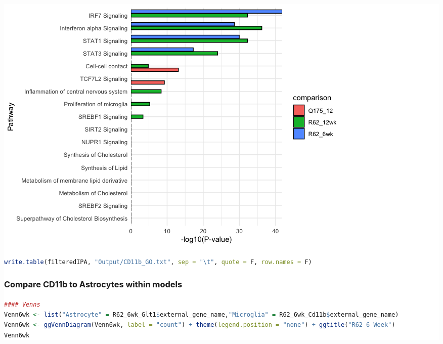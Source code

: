 ![](HD_Astrocytes_2021_Analysis_files/figure-gfm/unnamed-chunk-13-1.png)

``` r
write.table(filteredIPA, "Output/CD11b_GO.txt", sep = "\t", quote = F, row.names = F)
```

### Compare CD11b to Astrocytes within models

``` r
#### Venns
Venn6wk <- list("Astrocyte" = R62_6wk_Glt1$external_gene_name,"Microglia" = R62_6wk_Cd11b$external_gene_name)
Venn6wk <- ggVennDiagram(Venn6wk, label = "count") + theme(legend.position = "none") + ggtitle("R62 6 Week")
Venn6wk
```
